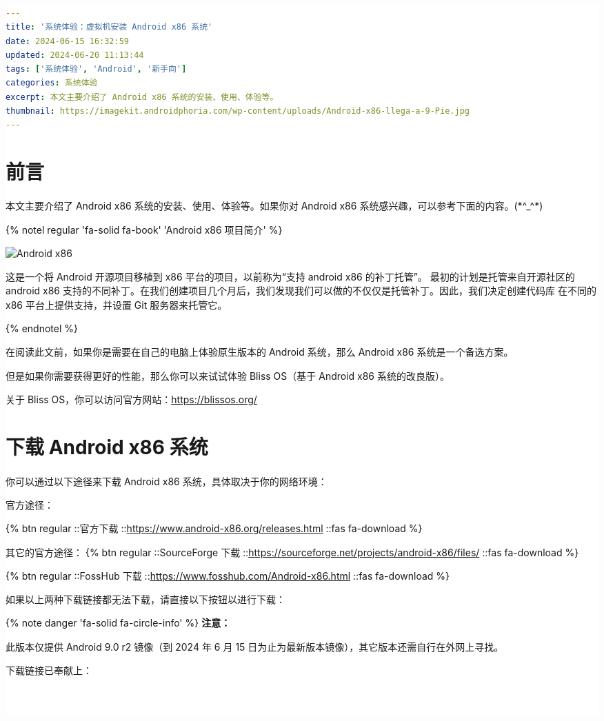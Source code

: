 ```yaml
---
title: '系统体验：虚拟机安装 Android x86 系统'
date: 2024-06-15 16:32:59
updated: 2024-06-20 11:13:44
tags: ['系统体验', 'Android', '新手向']
categories: 系统体验
excerpt: 本文主要介绍了 Android x86 系统的安装、使用、体验等。
thumbnail: https://imagekit.androidphoria.com/wp-content/uploads/Android-x86-llega-a-9-Pie.jpg
---
```


# 前言

本文主要介绍了 Android x86 系统的安装、使用、体验等。如果你对 Android x86 系统感兴趣，可以参考下面的内容。(\*^_^\*)

{% notel regular 'fa-solid fa-book' 'Android x86 项目简介' %}

<img src="https://imagekit.androidphoria.com/wp-content/uploads/Android-x86-llega-a-9-Pie.jpg" alt="Android x86" width="500" />

这是一个将 Android 开源项目移植到 x86 平台的项目，以前称为“支持 android x86 的补丁托管”。 最初的计划是托管来自开源社区的 android x86 支持的不同补丁。在我们创建项目几个月后，我们发现我们可以做的不仅仅是托管补丁。因此，我们决定创建代码库 在不同的 x86 平台上提供支持，并设置 Git 服务器来托管它。

{% endnotel %}

在阅读此文前，如果你是需要在自己的电脑上体验原生版本的 Android 系统，那么 Android x86 系统是一个备选方案。

但是如果你需要获得更好的性能，那么你可以来试试体验 Bliss OS（基于 Android x86 系统的改良版）。

关于 Bliss OS，你可以访问官方网站：https://blissos.org/


# 下载 Android x86 系统

你可以通过以下途径来下载 Android x86 系统，具体取决于你的网络环境：

官方途径：

{% btn regular ::官方下载 ::https://www.android-x86.org/releases.html ::fas fa-download %}

其它的官方途径：
{% btn regular ::SourceForge 下载 ::https://sourceforge.net/projects/android-x86/files/ ::fas fa-download %}

{% btn regular ::FossHub 下载 ::https://www.fosshub.com/Android-x86.html ::fas fa-download %}

如果以上两种下载链接都无法下载，请直接以下按钮以进行下载：

{% note danger 'fa-solid fa-circle-info' %}
**注意：**

此版本仅提供 Android 9.0 r2 镜像（到 2024 年 6 月 15 日为止为最新版本镜像），其它版本还需自行在外网上寻找。

下载链接已奉献上：

<br><br>
